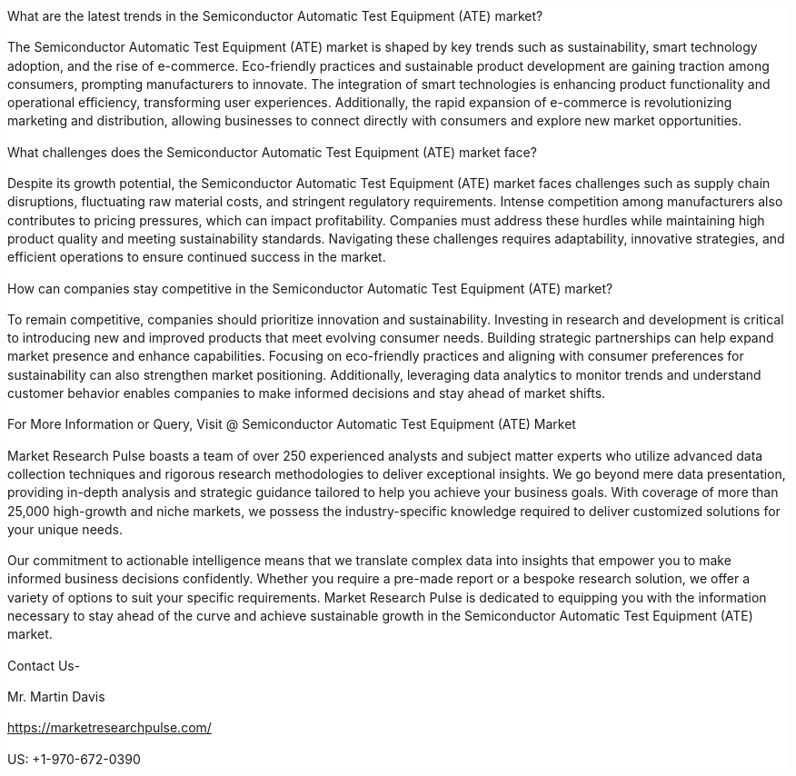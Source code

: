 What are the latest trends in the Semiconductor Automatic Test Equipment (ATE) market?

The Semiconductor Automatic Test Equipment (ATE) market is shaped by key trends such as sustainability, smart technology adoption, and the rise of e-commerce. Eco-friendly practices and sustainable product development are gaining traction among consumers, prompting manufacturers to innovate. The integration of smart technologies is enhancing product functionality and operational efficiency, transforming user experiences. Additionally, the rapid expansion of e-commerce is revolutionizing marketing and distribution, allowing businesses to connect directly with consumers and explore new market opportunities.

What challenges does the Semiconductor Automatic Test Equipment (ATE) market face?

Despite its growth potential, the Semiconductor Automatic Test Equipment (ATE) market faces challenges such as supply chain disruptions, fluctuating raw material costs, and stringent regulatory requirements. Intense competition among manufacturers also contributes to pricing pressures, which can impact profitability. Companies must address these hurdles while maintaining high product quality and meeting sustainability standards. Navigating these challenges requires adaptability, innovative strategies, and efficient operations to ensure continued success in the market.

How can companies stay competitive in the Semiconductor Automatic Test Equipment (ATE) market?

To remain competitive, companies should prioritize innovation and sustainability. Investing in research and development is critical to introducing new and improved products that meet evolving consumer needs. Building strategic partnerships can help expand market presence and enhance capabilities. Focusing on eco-friendly practices and aligning with consumer preferences for sustainability can also strengthen market positioning. Additionally, leveraging data analytics to monitor trends and understand customer behavior enables companies to make informed decisions and stay ahead of market shifts.

For More Information or Query, Visit @ Semiconductor Automatic Test Equipment (ATE) Market

Market Research Pulse boasts a team of over 250 experienced analysts and subject matter experts who utilize advanced data collection techniques and rigorous research methodologies to deliver exceptional insights. We go beyond mere data presentation, providing in-depth analysis and strategic guidance tailored to help you achieve your business goals. With coverage of more than 25,000 high-growth and niche markets, we possess the industry-specific knowledge required to deliver customized solutions for your unique needs.

Our commitment to actionable intelligence means that we translate complex data into insights that empower you to make informed business decisions confidently. Whether you require a pre-made report or a bespoke research solution, we offer a variety of options to suit your specific requirements. Market Research Pulse is dedicated to equipping you with the information necessary to stay ahead of the curve and achieve sustainable growth in the Semiconductor Automatic Test Equipment (ATE) market.

Contact Us-

Mr. Martin Davis

https://marketresearchpulse.com/

US: +1-970-672-0390
